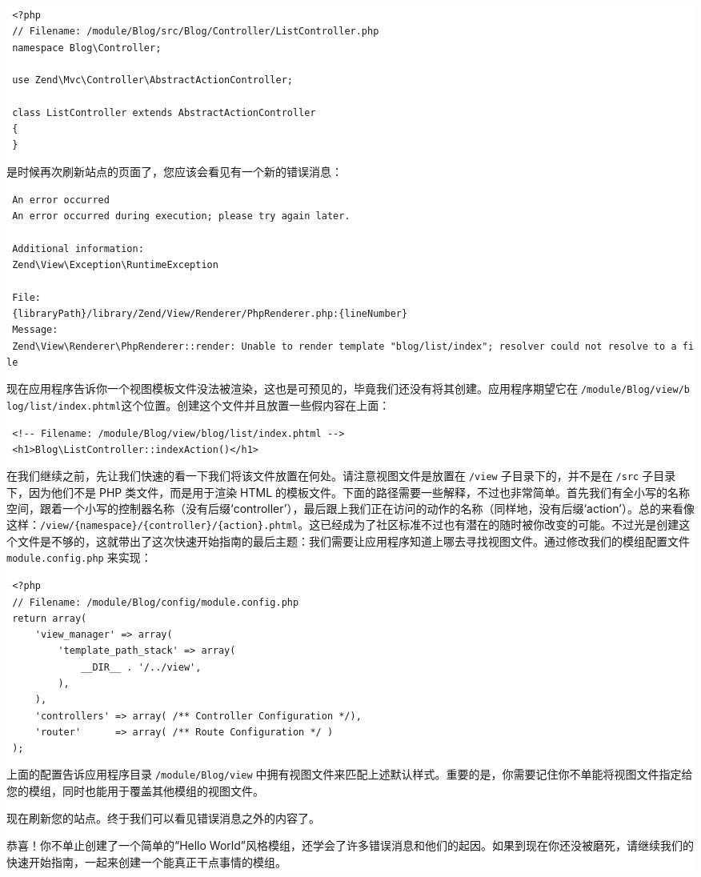 	 <?php
	 // Filename: /module/Blog/src/Blog/Controller/ListController.php
	 namespace Blog\Controller;
	
	 use Zend\Mvc\Controller\AbstractActionController;
	
	 class ListController extends AbstractActionController
	 {
	 }

是时候再次刷新站点的页面了，您应该会看见有一个新的错误消息：

	 An error occurred
	 An error occurred during execution; please try again later.
	
	 Additional information:
	 Zend\View\Exception\RuntimeException
	
	 File:
	 {libraryPath}/library/Zend/View/Renderer/PhpRenderer.php:{lineNumber}
	 Message:
	 Zend\View\Renderer\PhpRenderer::render: Unable to render template "blog/list/index"; resolver could not resolve to a file

现在应用程序告诉你一个视图模板文件没法被渲染，这也是可预见的，毕竟我们还没有将其创建。应用程序期望它在 `/module/Blog/view/blog/list/index.phtml`这个位置。创建这个文件并且放置一些假内容在上面：

	 <!-- Filename: /module/Blog/view/blog/list/index.phtml -->
	 <h1>Blog\ListController::indexAction()</h1>

在我们继续之前，先让我们快速的看一下我们将该文件放置在何处。请注意视图文件是放置在 `/view` 子目录下的，并不是在 `/src` 子目录下，因为他们不是 PHP 类文件，而是用于渲染 HTML 的模板文件。下面的路径需要一些解释，不过也非常简单。首先我们有全小写的名称空间，跟着一个小写的控制器名称（没有后缀‘controller’），最后跟上我们正在访问的动作的名称（同样地，没有后缀‘action’）。总的来看像这样：`/view/{namespace}/{controller}/{action}.phtml`。这已经成为了社区标准不过也有潜在的随时被你改变的可能。不过光是创建这个文件是不够的，这就带出了这次快速开始指南的最后主题：我们需要让应用程序知道上哪去寻找视图文件。通过修改我们的模组配置文件 `module.config.php` 来实现：

	 <?php
	 // Filename: /module/Blog/config/module.config.php
	 return array(
	     'view_manager' => array(
	         'template_path_stack' => array(
	             __DIR__ . '/../view',
	         ),
	     ),
	     'controllers' => array( /** Controller Configuration */),
	     'router'      => array( /** Route Configuration */ )
	 );

上面的配置告诉应用程序目录 `/module/Blog/view` 中拥有视图文件来匹配上述默认样式。重要的是，你需要记住你不单能将视图文件指定给您的模组，同时也能用于覆盖其他模组的视图文件。

现在刷新您的站点。终于我们可以看见错误消息之外的内容了。

恭喜！你不单止创建了一个简单的“Hello World”风格模组，还学会了许多错误消息和他们的起因。如果到现在你还没被磨死，请继续我们的快速开始指南，一起来创建一个能真正干点事情的模组。